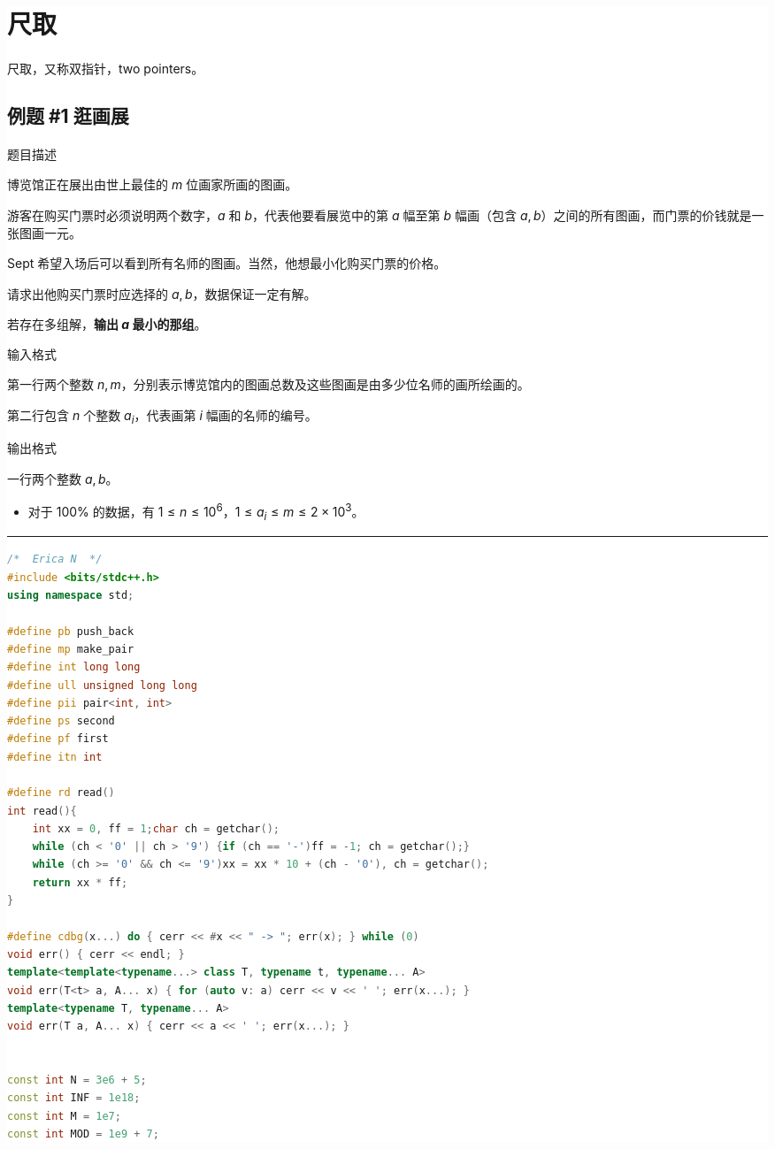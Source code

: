 # 尺取

尺取，又称双指针，two pointers。

## 例题 #1 逛画展

题目描述

博览馆正在展出由世上最佳的 $m$ 位画家所画的图画。

游客在购买门票时必须说明两个数字，$a$ 和 $b$，代表他要看展览中的第 $a$ 幅至第 $b$ 幅画（包含 $a,b$）之间的所有图画，而门票的价钱就是一张图画一元。

Sept 希望入场后可以看到所有名师的图画。当然，他想最小化购买门票的价格。

请求出他购买门票时应选择的 $a,b$，数据保证一定有解。

若存在多组解，**输出 $a$ 最小的那组**。

输入格式

第一行两个整数 $n,m$，分别表示博览馆内的图画总数及这些图画是由多少位名师的画所绘画的。

第二行包含 $n$ 个整数 $a_i$，代表画第 $i$ 幅画的名师的编号。

输出格式

一行两个整数 $a,b$。

- 对于 $100\%$ 的数据，有 $1\leq n\le10^6$，$1 \leq a_i \leq m\le2\times10^3$。

---

```C++
/*  Erica N  */
#include <bits/stdc++.h>
using namespace std;

#define pb push_back
#define mp make_pair
#define int long long
#define ull unsigned long long
#define pii pair<int, int>
#define ps second
#define pf first
#define itn int

#define rd read()
int read(){
    int xx = 0, ff = 1;char ch = getchar();
    while (ch < '0' || ch > '9') {if (ch == '-')ff = -1; ch = getchar();}
    while (ch >= '0' && ch <= '9')xx = xx * 10 + (ch - '0'), ch = getchar();
    return xx * ff;
}

#define cdbg(x...) do { cerr << #x << " -> "; err(x); } while (0)
void err() { cerr << endl; }
template<template<typename...> class T, typename t, typename... A>
void err(T<t> a, A... x) { for (auto v: a) cerr << v << ' '; err(x...); }
template<typename T, typename... A>
void err(T a, A... x) { cerr << a << ' '; err(x...); }


const int N = 3e6 + 5;
const int INF = 1e18;
const int M = 1e7;
const int MOD = 1e9 + 7;


```